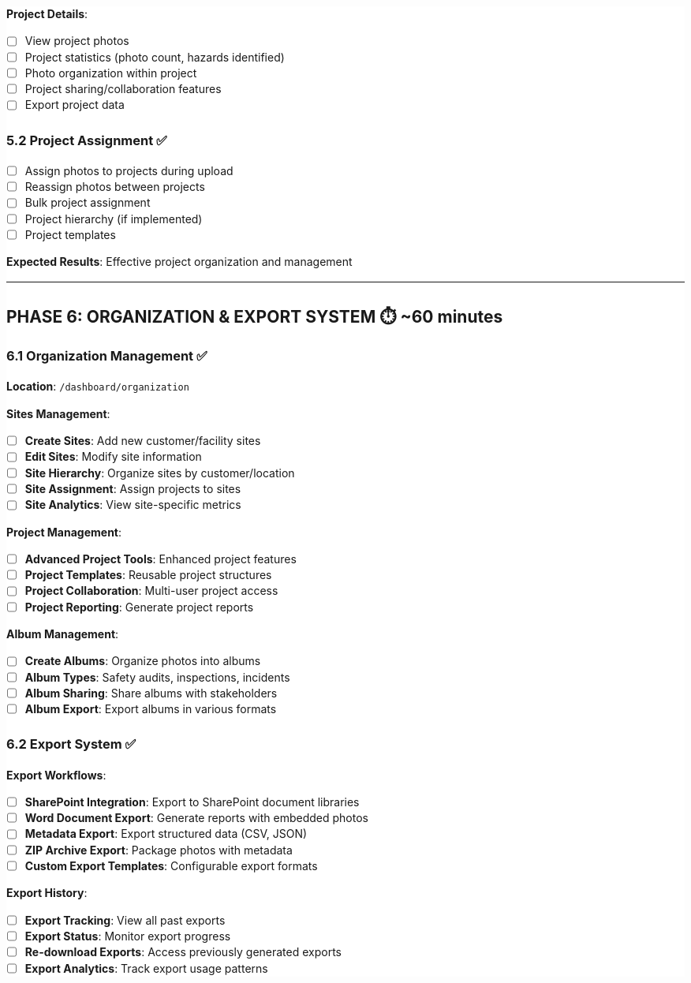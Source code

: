 **Project Details**:
- [ ] View project photos
- [ ] Project statistics (photo count, hazards identified)
- [ ] Photo organization within project
- [ ] Project sharing/collaboration features
- [ ] Export project data

### **5.2 Project Assignment** ✅
- [ ] Assign photos to projects during upload
- [ ] Reassign photos between projects
- [ ] Bulk project assignment
- [ ] Project hierarchy (if implemented)
- [ ] Project templates

**Expected Results**: Effective project organization and management

---

## **PHASE 6: ORGANIZATION & EXPORT SYSTEM** ⏱️ ~60 minutes

### **6.1 Organization Management** ✅
**Location**: `/dashboard/organization`

**Sites Management**:
- [ ] **Create Sites**: Add new customer/facility sites
- [ ] **Edit Sites**: Modify site information
- [ ] **Site Hierarchy**: Organize sites by customer/location
- [ ] **Site Assignment**: Assign projects to sites
- [ ] **Site Analytics**: View site-specific metrics

**Project Management**:
- [ ] **Advanced Project Tools**: Enhanced project features
- [ ] **Project Templates**: Reusable project structures
- [ ] **Project Collaboration**: Multi-user project access
- [ ] **Project Reporting**: Generate project reports

**Album Management**:
- [ ] **Create Albums**: Organize photos into albums
- [ ] **Album Types**: Safety audits, inspections, incidents
- [ ] **Album Sharing**: Share albums with stakeholders
- [ ] **Album Export**: Export albums in various formats

### **6.2 Export System** ✅
**Export Workflows**:
- [ ] **SharePoint Integration**: Export to SharePoint document libraries
- [ ] **Word Document Export**: Generate reports with embedded photos
- [ ] **Metadata Export**: Export structured data (CSV, JSON)
- [ ] **ZIP Archive Export**: Package photos with metadata
- [ ] **Custom Export Templates**: Configurable export formats

**Export History**:
- [ ] **Export Tracking**: View all past exports
- [ ] **Export Status**: Monitor export progress
- [ ] **Re-download Exports**: Access previously generated exports
- [ ] **Export Analytics**: Track export usage patterns
